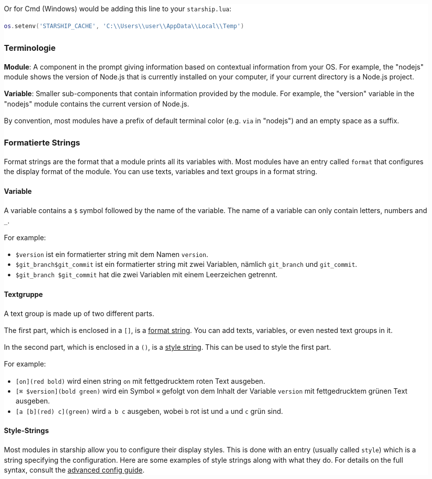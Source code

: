 Or for Cmd (Windows) would be adding this line to your `starship.lua`:

```lua
os.setenv('STARSHIP_CACHE', 'C:\\Users\\user\\AppData\\Local\\Temp')
```

### Terminologie

**Module**: A component in the prompt giving information based on contextual information from your OS. For example, the "nodejs" module shows the version of Node.js that is currently installed on your computer, if your current directory is a Node.js project.

**Variable**: Smaller sub-components that contain information provided by the module. For example, the "version" variable in the "nodejs" module contains the current version of Node.js.

By convention, most modules have a prefix of default terminal color (e.g. `via` in "nodejs") and an empty space as a suffix.

### Formatierte Strings

Format strings are the format that a module prints all its variables with. Most modules have an entry called `format` that configures the display format of the module. You can use texts, variables and text groups in a format string.

#### Variable

A variable contains a `$` symbol followed by the name of the variable. The name of a variable can only contain letters, numbers and `_`.

For example:

- `$version` ist ein formatierter string mit dem Namen `version`.
- `$git_branch$git_commit` ist ein formatierter string mit zwei Variablen, nämlich `git_branch` und `git_commit`.
- `$git_branch $git_commit` hat die zwei Variablen mit einem Leerzeichen getrennt.

#### Textgruppe

A text group is made up of two different parts.

The first part, which is enclosed in a `[]`, is a [format string](#format-strings). You can add texts, variables, or even nested text groups in it.

In the second part, which is enclosed in a `()`, is a [style string](#style-strings). This can be used to style the first part.

For example:

- `[on](red bold)` wird einen string `on` mit fettgedrucktem roten Text ausgeben.
- `[⌘ $version](bold green)` wird ein Symbol `⌘` gefolgt von dem Inhalt der Variable `version` mit fettgedrucktem grünen Text ausgeben.
- `[a [b](red) c](green)` wird `a b c` ausgeben, wobei `b` rot ist und `a` und `c` grün sind.

#### Style-Strings

Most modules in starship allow you to configure their display styles. This is done with an entry (usually called `style`) which is a string specifying the configuration. Here are some examples of style strings along with what they do. For details on the full syntax, consult the [advanced config guide](/advanced-config/).
